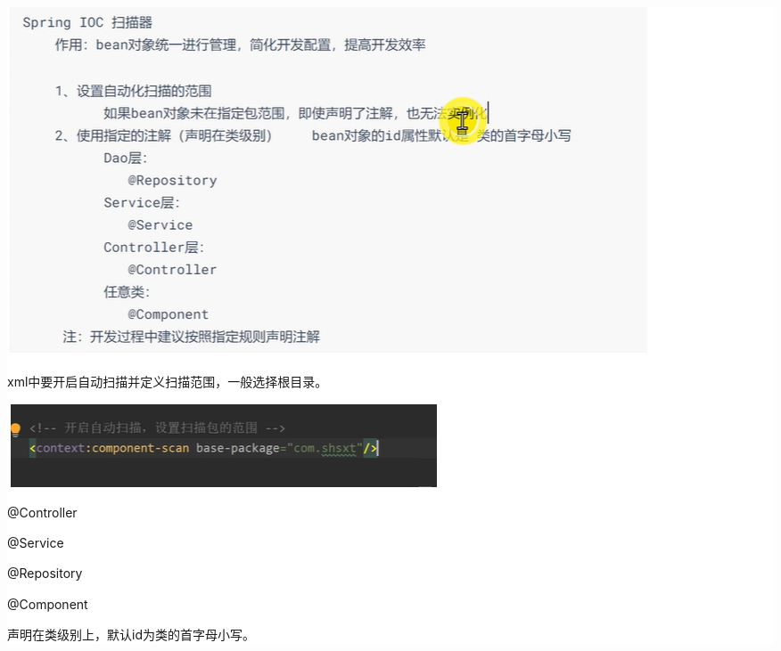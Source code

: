 ![image-20220413205644230](spring\image-20220413205644230.png)

xml中要开启自动扫描并定义扫描范围，一般选择根目录。

​	![image-20220413205751721](spring\image-20220413205751721.png)

@Controller

@Service

@Repository

@Component

声明在类级别上，默认id为类的首字母小写。
